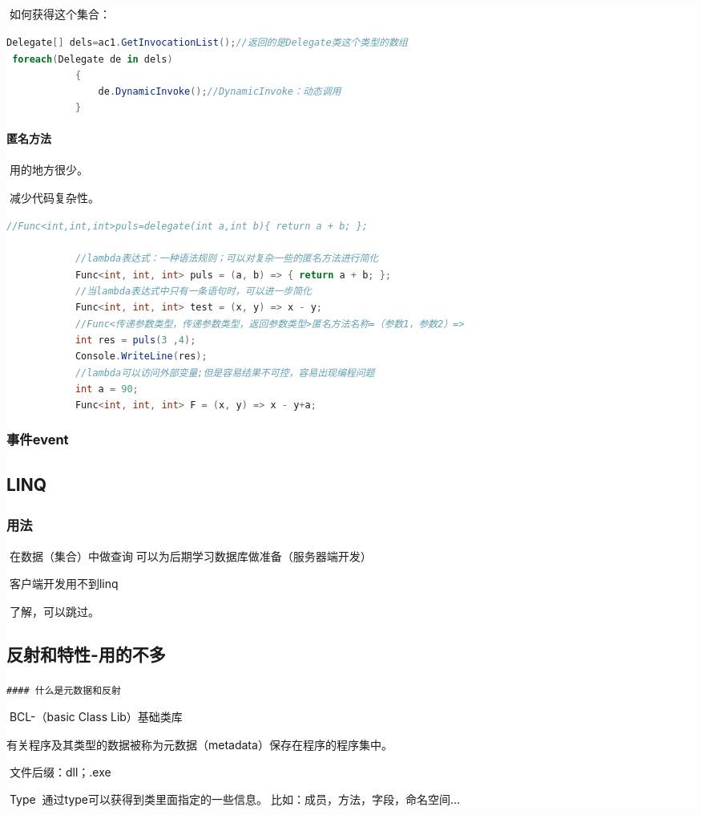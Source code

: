 ​		如何获得这个集合：

```c#
Delegate[] dels=ac1.GetInvocationList();//返回的是Delegate类这个类型的数组
 foreach(Delegate de in dels) 
            {
                de.DynamicInvoke();//DynamicInvoke：动态调用
            }
```

#### 匿名方法

​	用的地方很少。

​	减少代码复杂性。

```c#
//Func<int,int,int>puls=delegate(int a,int b){ return a + b; };

            //lambda表达式：一种语法规则；可以对复杂一些的匿名方法进行简化
            Func<int, int, int> puls = (a, b) => { return a + b; };
            //当lambda表达式中只有一条语句时，可以进一步简化
            Func<int, int, int> test = (x, y) => x - y;
            //Func<传递参数类型，传递参数类型，返回参数类型>匿名方法名称=（参数1，参数2）=>
            int res = puls(3 ,4);
            Console.WriteLine(res);
            //lambda可以访问外部变量;但是容易结果不可控，容易出现编程问题
            int a = 90;
            Func<int, int, int> F = (x, y) => x - y+a;
```

### 事件event

## LINQ

### 用法

​	在数据（集合）中做查询
​		可以为后期学习数据库做准备（服务器端开发）

​	客户端开发用不到linq

​	了解，可以跳过。

## 反射和特性-用的不多

	#### 什么是元数据和反射

​		BCL-（basic Class Lib）基础类库

​	有关程序及其类型的数据被称为元数据（metadata）保存在程序的程序集中。

​	文件后缀：dll；.exe

​	Type
​		通过type可以获得到类里面指定的一些信息。
​		比如：成员，方法，字段，命名空间...
